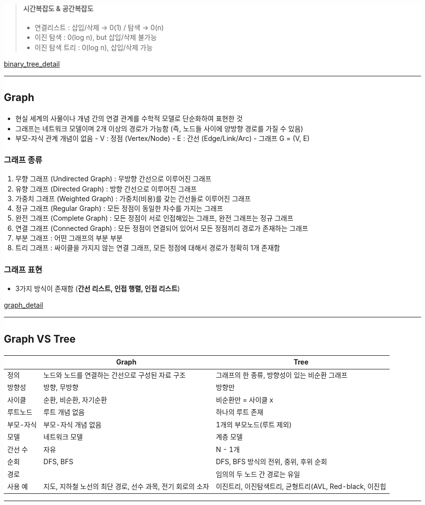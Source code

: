 > #### 시간복잡도 & 공간복잡도
> - 연결리스트 : 삽입/삭제 &rarr; 0(1) / 탐색 &rarr; 0(n)
> - 이진 탐색 : 0(log n), but 삽입/삭제 불가능
> - 이진 탐색 트리 : 0(log n), 삽입/삭제 가능

[binary_tree_detail](./Binary_tree.md)

---
## Graph
- 현실 세계의 사물이나 개념 간의 연결 관계를 수학적 모델로 단순화하여 표현한 것
- 그래프는 네트워크 모델이며 2개 이상의 경로가 가능함 (즉, 노드들 사이에 양방향 경로를 가질 수 있음)
- 부모-자식 관계 개념이 없음
         - V : 정점 (Vertex/Node)
         - E : 간선 (Edge/Link/Arc)
         - 그래프 G = (V, E)

### 그래프 종류
1. 무향 그래프 (Undirected Graph) : 무방향 간선으로 이루어진 그래프
2. 유향 그래프 (Directed Graph) : 방향 간선으로 이루어진 그래프
3. 가중치 그래프 (Weighted Graph) : 가중치(비용)를 갖는 간선들로 이루어진 그래프
4. 정규 그래프 (Regular Graph) : 모든 정점이 동일한 차수를 가지는 그래프
5. 완전 그래프 (Complete Graph) : 모든 정점이 서로 인접해있는 그래프, 완전 그래프는 정규 그래프
6. 연결 그래프 (Connected Graph) : 모든 정점이 연결되어 있어서 모든 정점끼리 경로가 존재하는 그래프
7. 부분 그래프 : 어떤 그래프의 부분 부분
8. 트리 그래프 : 싸이클을 가지지 않는 연결 그래프, 모든 정점에 대해서 경로가 정확히 1개 존재함

### 그래프 표현 
- 3가지 방식이 존재함 (**간선 리스트, 인접 행렬, 인접 리스트**)

[graph_detail](./Graph.md)

---
## Graph VS Tree

||Graph|Tree|
|------|---|---|
|정의|노드와 노드를 연결하는 간선으로 구성된 자료 구조|그래프의 한 종류, 방향성이 있는 비순환 그래프|
|방향성|방향, 무방향|방향만|
|사이클|순환, 비순환, 자기순환|비순환만 = 사이클 x|
|루트노드|루트 개념 없음|하나의 루트 존재|
|부모-자식|부모-자식 개념 없음|1개의 부모노드(루트 제외)|
|모델|네트워크 모델|계층 모델|
|간선 수|자유|N - 1개|
|순회|DFS, BFS|DFS, BFS 방식의 전위, 중위, 후위 순회|
|경로||임의의 두 노드 간 경로는 유일|
|사용 예|지도, 지하철 노선의 최단 경로, 선수 과목, 전기 회로의 소자|이진트리, 이진탐색트리, 균형트리(AVL, Red-black, 이진힙|

---